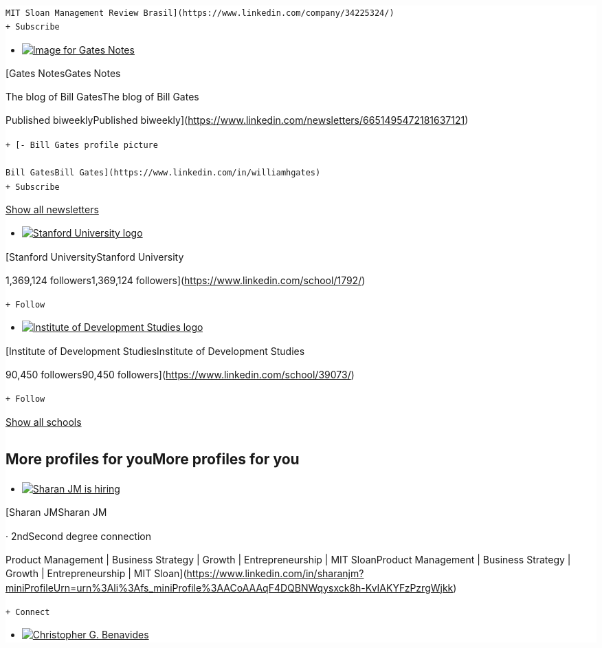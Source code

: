	MIT Sloan Management Review Brasil](https://www.linkedin.com/company/34225324/)
	+ Subscribe
* [![Image for Gates Notes](https://media.licdn.com/dms/image/v2/C4E12AQFdUexlL4xUkg/series-logo_image-shrink_48_48/series-logo_image-shrink_48_48/0/1585840054548?e=1755129600&v=beta&t=yXGk0DrdtEAsQqUqiJZzwXbLaiN4-0UNeYQr0IZo0wE)](https://www.linkedin.com/newsletters/6651495472181637121)

[Gates NotesGates Notes

The blog of Bill GatesThe blog of Bill Gates

Published biweeklyPublished biweekly](https://www.linkedin.com/newsletters/6651495472181637121)

	+ [- Bill Gates profile picture

	Bill GatesBill Gates](https://www.linkedin.com/in/williamhgates)
	+ Subscribe

[Show all newsletters](https://www.linkedin.com/in/poncesamaniego/details/interests?profileUrn=urn%3Ali%3Afsd_profile%3AACoAAAzpgNEBeHbFRfYPxbBVAOxQFSuUjo5Jq18&tabIndex=3&detailScreenTabIndex=3)

 * [![Stanford University logo](https://media.licdn.com/dms/image/v2/C560BAQHr9suxyJBXMw/company-logo_100_100/company-logo_100_100/0/1635534378870/stanford_university_logo?e=1755129600&v=beta&t=yjsMh6B74NraQqeBldxnFR8RfgwbauOdWylZP9wJOlg)](https://www.linkedin.com/company/1792/)

[Stanford UniversityStanford University

1,369,124 followers1,369,124 followers](https://www.linkedin.com/school/1792/)

	+ Follow
* [![Institute of Development Studies logo](https://media.licdn.com/dms/image/v2/C4D0BAQGU55fFDKvscA/company-logo_100_100/company-logo_100_100/0/1630504956648/institute_of_development_studies_logo?e=1755129600&v=beta&t=A-6FwwBhwQSrIF4IoYwcRq_Y6Q3FdLsBZAWSVYpualQ)](https://www.linkedin.com/company/39073/)

[Institute of Development StudiesInstitute of Development Studies

90,450 followers90,450 followers](https://www.linkedin.com/school/39073/)

	+ Follow

[Show all schools](https://www.linkedin.com/in/poncesamaniego/details/interests?profileUrn=urn%3Ali%3Afsd_profile%3AACoAAAzpgNEBeHbFRfYPxbBVAOxQFSuUjo5Jq18&tabIndex=4&detailScreenTabIndex=4)

More profiles for youMore profiles for you
------------------------------------------

 * [![Sharan JM is hiring](https://media.licdn.com/dms/image/v2/D5635AQHcYGCRSuUP0Q/profile-framedphoto-shrink_100_100/B56ZcajoNHHUAs-/0/1748497237207?e=1749978000&v=beta&t=vRztyNg-H8Vb7dr-fXGbBTAJcb1El71K3GlApxEyoyA)](https://www.linkedin.com/in/sharanjm?miniProfileUrn=urn%3Ali%3Afs_miniProfile%3AACoAAAqF4DQBNWqysxck8h-KvIAKYFzPzrgWjkk)

[Sharan JMSharan JM

· 2ndSecond degree connection

Product Management \| Business Strategy \| Growth \| Entrepreneurship \| MIT SloanProduct Management \| Business Strategy \| Growth \| Entrepreneurship \| MIT Sloan](https://www.linkedin.com/in/sharanjm?miniProfileUrn=urn%3Ali%3Afs_miniProfile%3AACoAAAqF4DQBNWqysxck8h-KvIAKYFzPzrgWjkk)

	+ Connect
* [![Christopher G. Benavides](https://media.licdn.com/dms/image/v2/D4D03AQFJm5R7Bn7V1A/profile-displayphoto-shrink_100_100/profile-displayphoto-shrink_100_100/0/1721665201662?e=1755129600&v=beta&t=4szDZDT1GYfIYZsFvtgO0dXTHgOYIjeCwYnrMr2DIJ8)](https://www.linkedin.com/in/christophergbenavides?miniProfileUrn=urn%3Ali%3Afs_miniProfile%3AACoAABWtzHYBacQBcqwkkDMEsnEqE616yY-8ZPY)
